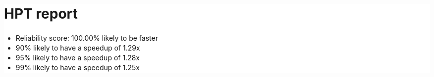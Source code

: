 
# HPT report

- Reliability score: 100.00% likely to be faster
- 90% likely to have a speedup of 1.29x
- 95% likely to have a speedup of 1.28x
- 99% likely to have a speedup of 1.25x
